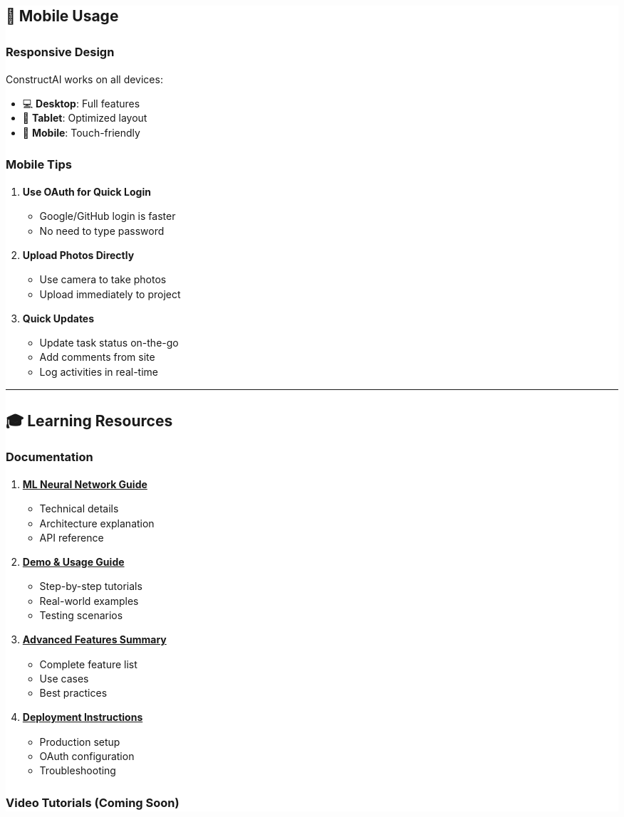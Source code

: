 
## 📱 Mobile Usage

### Responsive Design

ConstructAI works on all devices:
- 💻 **Desktop**: Full features
- 📱 **Tablet**: Optimized layout
- 📱 **Mobile**: Touch-friendly

### Mobile Tips

1. **Use OAuth for Quick Login**
   - Google/GitHub login is faster
   - No need to type password

2. **Upload Photos Directly**
   - Use camera to take photos
   - Upload immediately to project

3. **Quick Updates**
   - Update task status on-the-go
   - Add comments from site
   - Log activities in real-time

---

## 🎓 Learning Resources

### Documentation

1. **[ML Neural Network Guide](./ML_NEURAL_NETWORK_GUIDE.md)**
   - Technical details
   - Architecture explanation
   - API reference

2. **[Demo & Usage Guide](./DEMO_ML_FEATURES.md)**
   - Step-by-step tutorials
   - Real-world examples
   - Testing scenarios

3. **[Advanced Features Summary](./ADVANCED_FEATURES_SUMMARY.md)**
   - Complete feature list
   - Use cases
   - Best practices

4. **[Deployment Instructions](./DEPLOYMENT_INSTRUCTIONS.md)**
   - Production setup
   - OAuth configuration
   - Troubleshooting

### Video Tutorials (Coming Soon)
